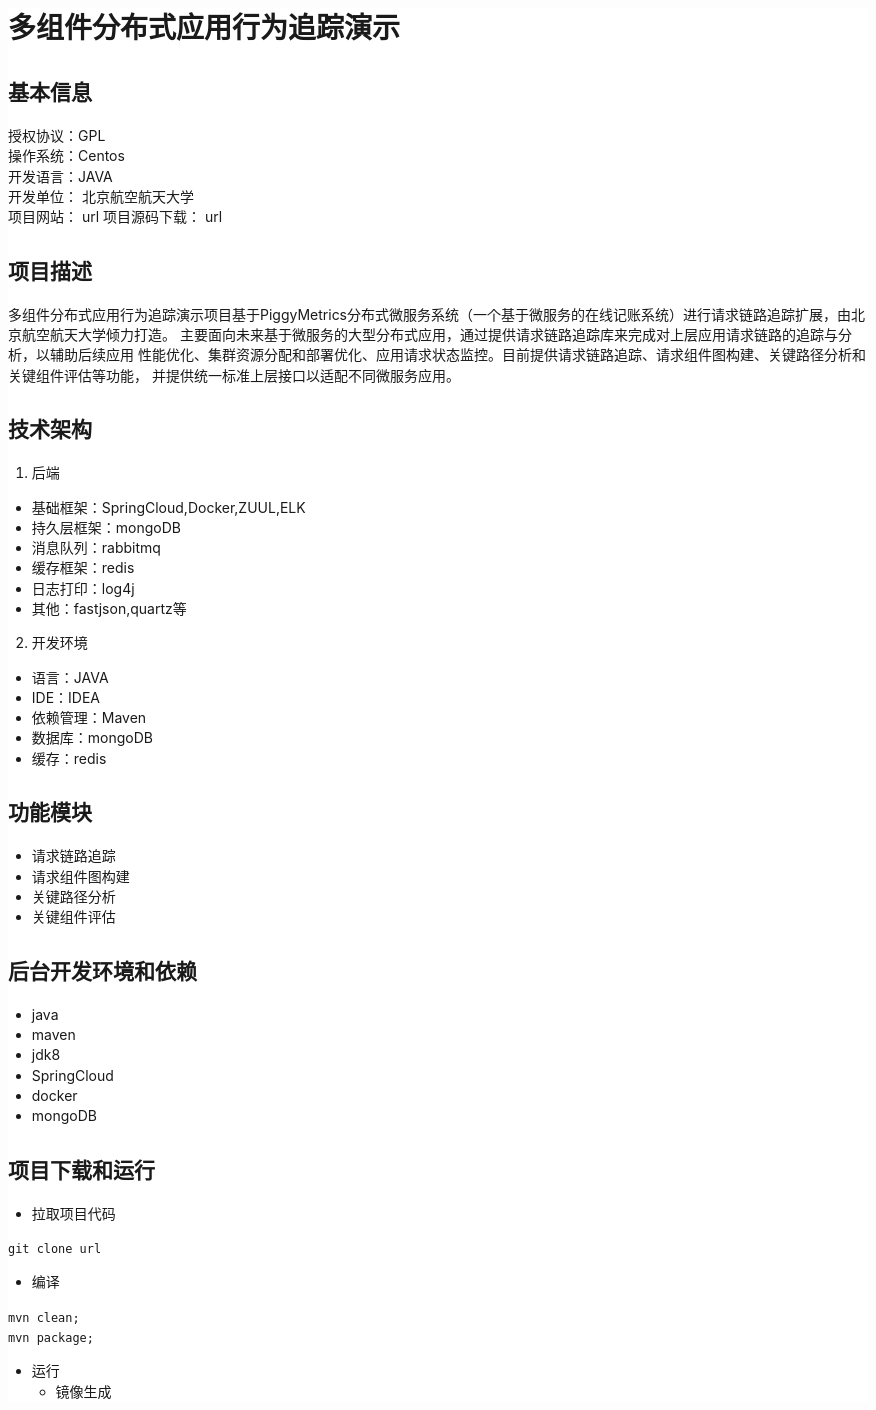 # 多组件分布式应用行为追踪演示

## 基本信息
授权协议：GPL  
操作系统：Centos  
开发语言：JAVA  
开发单位： 北京航空航天大学  
项目网站：  url
项目源码下载： url

## 项目描述
多组件分布式应用行为追踪演示项目基于PiggyMetrics分布式微服务系统（一个基于微服务的在线记账系统）进行请求链路追踪扩展，由北京航空航天大学倾力打造。
主要面向未来基于微服务的大型分布式应用，通过提供请求链路追踪库来完成对上层应用请求链路的追踪与分析，以辅助后续应用
性能优化、集群资源分配和部署优化、应用请求状态监控。目前提供请求链路追踪、请求组件图构建、关键路径分析和关键组件评估等功能，
并提供统一标准上层接口以适配不同微服务应用。

## 技术架构
1. 后端
  - 基础框架：SpringCloud,Docker,ZUUL,ELK
  - 持久层框架：mongoDB
  - 消息队列：rabbitmq
  - 缓存框架：redis
  - 日志打印：log4j
  - 其他：fastjson,quartz等

2. 开发环境
  - 语言：JAVA
  - IDE：IDEA
  - 依赖管理：Maven
  - 数据库：mongoDB
  - 缓存：redis

## 功能模块
- 请求链路追踪
- 请求组件图构建
- 关键路径分析
- 关键组件评估

## 后台开发环境和依赖
- java
- maven
- jdk8
- SpringCloud
- docker
- mongoDB

## 项目下载和运行
- 拉取项目代码
```
git clone url
```
- 编译
```
mvn clean;
mvn package;
```
- 运行
  - 镜像生成  
  ```
  ```